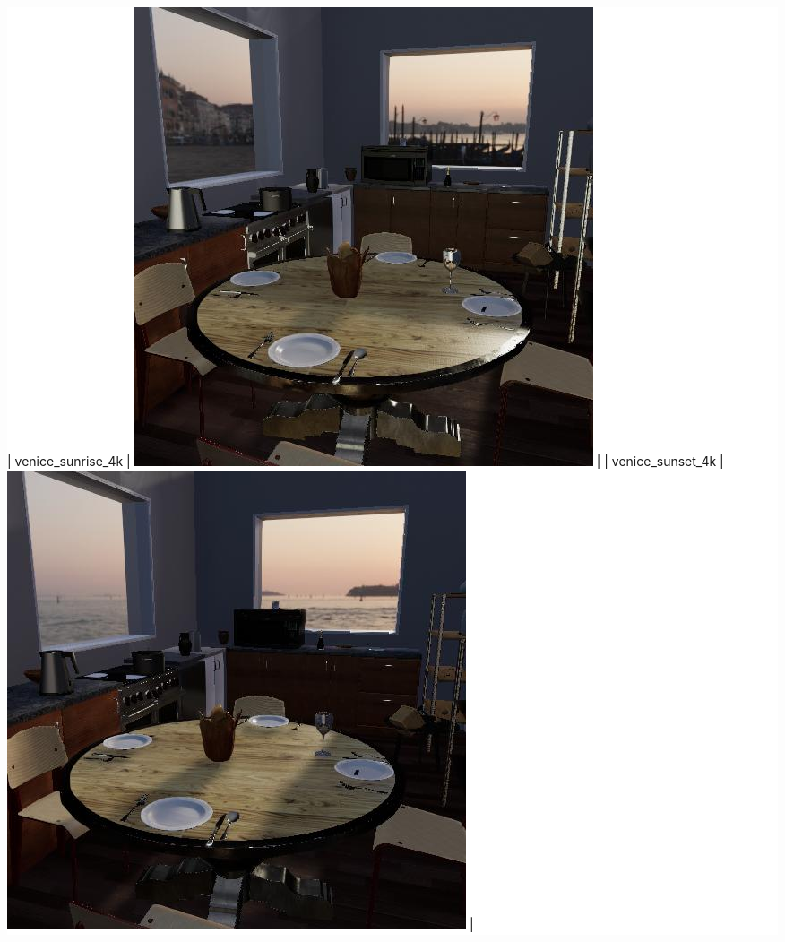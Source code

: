 | venice_sunrise_4k                 | ![](images/interior_scene_lighting/venice_sunrise_4k.jpg)    |
| venice_sunset_4k                  | ![](images/interior_scene_lighting/venice_sunset_4k.jpg)     |